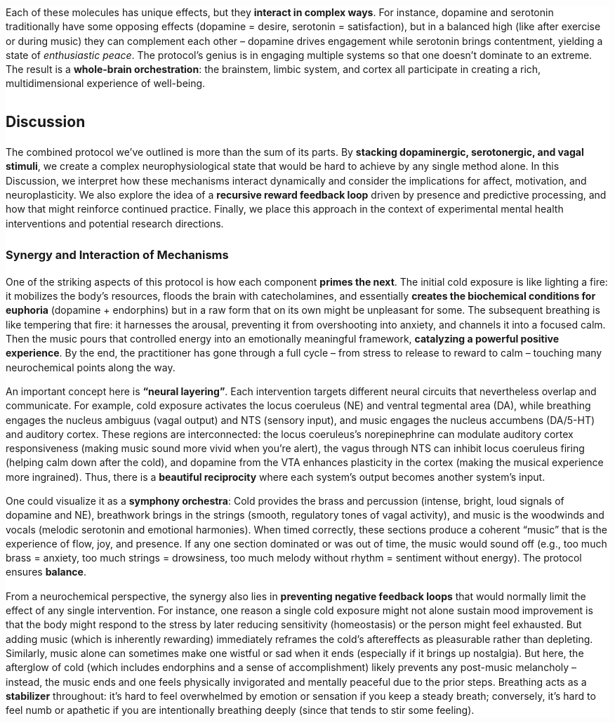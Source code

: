 Each of these molecules has unique effects, but they **interact in complex ways**. For instance, dopamine and serotonin traditionally have some opposing effects (dopamine = desire, serotonin = satisfaction), but in a balanced high (like after exercise or during music) they can complement each other – dopamine drives engagement while serotonin brings contentment, yielding a state of *enthusiastic peace*. The protocol’s genius is in engaging multiple systems so that one doesn’t dominate to an extreme. The result is a **whole-brain orchestration**: the brainstem, limbic system, and cortex all participate in creating a rich, multidimensional experience of well-being.

## Discussion
The combined protocol we’ve outlined is more than the sum of its parts. By **stacking dopaminergic, serotonergic, and vagal stimuli**, we create a complex neurophysiological state that would be hard to achieve by any single method alone. In this Discussion, we interpret how these mechanisms interact dynamically and consider the implications for affect, motivation, and neuroplasticity. We also explore the idea of a **recursive reward feedback loop** driven by presence and predictive processing, and how that might reinforce continued practice. Finally, we place this approach in the context of experimental mental health interventions and potential research directions.

### Synergy and Interaction of Mechanisms
One of the striking aspects of this protocol is how each component **primes the next**. The initial cold exposure is like lighting a fire: it mobilizes the body’s resources, floods the brain with catecholamines, and essentially **creates the biochemical conditions for euphoria** (dopamine + endorphins) but in a raw form that on its own might be unpleasant for some. The subsequent breathing is like tempering that fire: it harnesses the arousal, preventing it from overshooting into anxiety, and channels it into a focused calm. Then the music pours that controlled energy into an emotionally meaningful framework, **catalyzing a powerful positive experience**. By the end, the practitioner has gone through a full cycle – from stress to release to reward to calm – touching many neurochemical points along the way.

An important concept here is **“neural layering”**. Each intervention targets different neural circuits that nevertheless overlap and communicate. For example, cold exposure activates the locus coeruleus (NE) and ventral tegmental area (DA), while breathing engages the nucleus ambiguus (vagal output) and NTS (sensory input), and music engages the nucleus accumbens (DA/5-HT) and auditory cortex. These regions are interconnected: the locus coeruleus’s norepinephrine can modulate auditory cortex responsiveness (making music sound more vivid when you’re alert), the vagus through NTS can inhibit locus coeruleus firing (helping calm down after the cold), and dopamine from the VTA enhances plasticity in the cortex (making the musical experience more ingrained). Thus, there is a **beautiful reciprocity** where each system’s output becomes another system’s input.

One could visualize it as a **symphony orchestra**: Cold provides the brass and percussion (intense, bright, loud signals of dopamine and NE), breathwork brings in the strings (smooth, regulatory tones of vagal activity), and music is the woodwinds and vocals (melodic serotonin and emotional harmonies). When timed correctly, these sections produce a coherent “music” that is the experience of flow, joy, and presence. If any one section dominated or was out of time, the music would sound off (e.g., too much brass = anxiety, too much strings = drowsiness, too much melody without rhythm = sentiment without energy). The protocol ensures **balance**.

From a neurochemical perspective, the synergy also lies in **preventing negative feedback loops** that would normally limit the effect of any single intervention. For instance, one reason a single cold exposure might not alone sustain mood improvement is that the body might respond to the stress by later reducing sensitivity (homeostasis) or the person might feel exhausted. But adding music (which is inherently rewarding) immediately reframes the cold’s aftereffects as pleasurable rather than depleting. Similarly, music alone can sometimes make one wistful or sad when it ends (especially if it brings up nostalgia). But here, the afterglow of cold (which includes endorphins and a sense of accomplishment) likely prevents any post-music melancholy – instead, the music ends and one feels physically invigorated and mentally peaceful due to the prior steps. Breathing acts as a **stabilizer** throughout: it’s hard to feel overwhelmed by emotion or sensation if you keep a steady breath; conversely, it’s hard to feel numb or apathetic if you are intentionally breathing deeply (since that tends to stir some feeling). 
